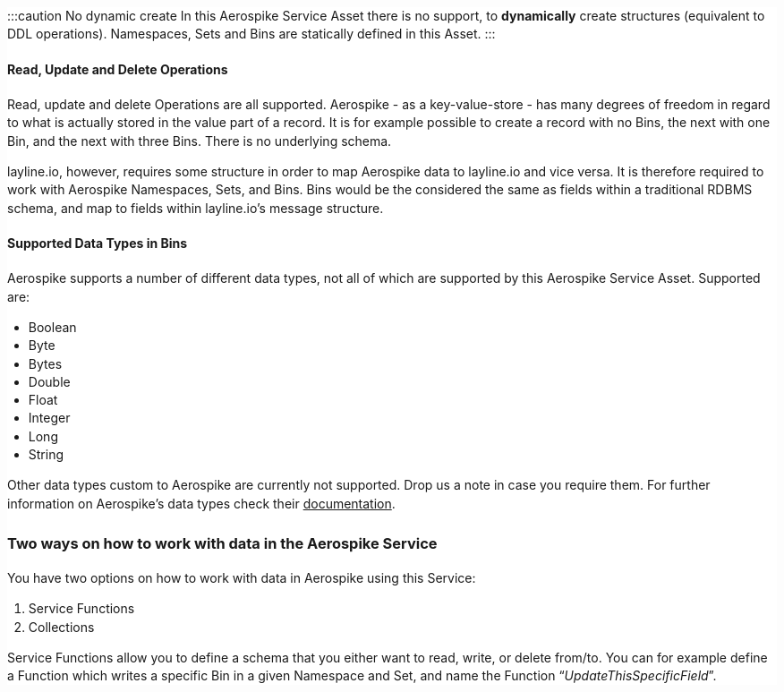:::caution No dynamic create
In this Aerospike Service Asset there is no support, to **dynamically** create structures (equivalent to DDL
operations). Namespaces, Sets and Bins are statically defined in this Asset.
:::

#### Read, Update and Delete Operations

Read, update and delete Operations are all supported. Aerospike - as a key-value-store - has many degrees of freedom in
regard to what is actually stored in the value part of a record. It is for
example possible to create a record with no Bins, the next with one Bin, and the next with three Bins. There is no
underlying schema.

layline.io, however, requires some structure in order to map Aerospike data to layline.io and vice versa. It is
therefore required to work with Aerospike Namespaces, Sets, and Bins. Bins would be the
considered the same as fields within a traditional RDBMS schema, and map to fields within layline.io’s message
structure.

#### Supported Data Types in Bins

Aerospike supports a number of different data types, not all of which are supported by this Aerospike Service Asset.
Supported are:

* Boolean
* Byte
* Bytes
* Double
* Float
* Integer
* Long
* String

Other data types custom to Aerospike are currently not supported. Drop us a note in case you require them.
For further information on Aerospike’s data types check
their [documentation](https://docs.aerospike.com/server/guide/data-types/scalar-data-types).

### Two ways on how to work with data in the Aerospike Service

You have two options on how to work with data in Aerospike using this Service:

1. Service Functions
2. Collections

Service Functions allow you to define a schema that you either want to read, write, or delete from/to.
You can for example define a Function which writes a specific Bin in a given Namespace and Set, and name the Function “_UpdateThisSpecificField_”.
